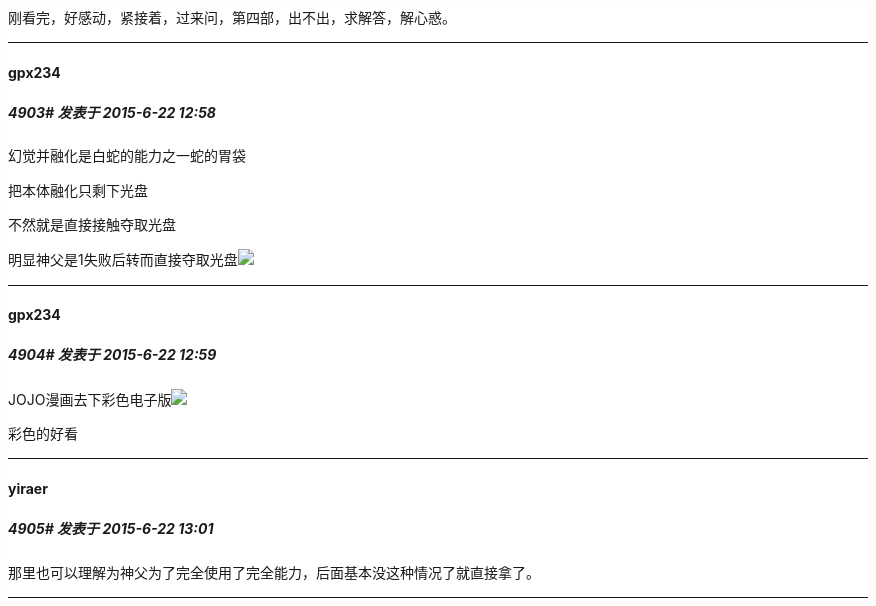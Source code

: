 
刚看完，好感动，紧接着，过来问，第四部，出不出，求解答，解心惑。







-----

####  gpx234  
##### 4903#       发表于 2015-6-22 12:58




幻觉并融化是白蛇的能力之一蛇的胃袋


把本体融化只剩下光盘


不然就是直接接触夺取光盘


明显神父是1失败后转而直接夺取光盘<img src="https://static.saraba1st.com/image/smiley/face/149.gif" referrerpolicy="no-referrer">







-----

####  gpx234  
##### 4904#       发表于 2015-6-22 12:59




JOJO漫画去下彩色电子版<img src="https://static.saraba1st.com/image/smiley/face/07.gif" referrerpolicy="no-referrer">


彩色的好看







-----

####  yiraer  
##### 4905#       发表于 2015-6-22 13:01




那里也可以理解为神父为了完全使用了完全能力，后面基本没这种情况了就直接拿了。







-----
